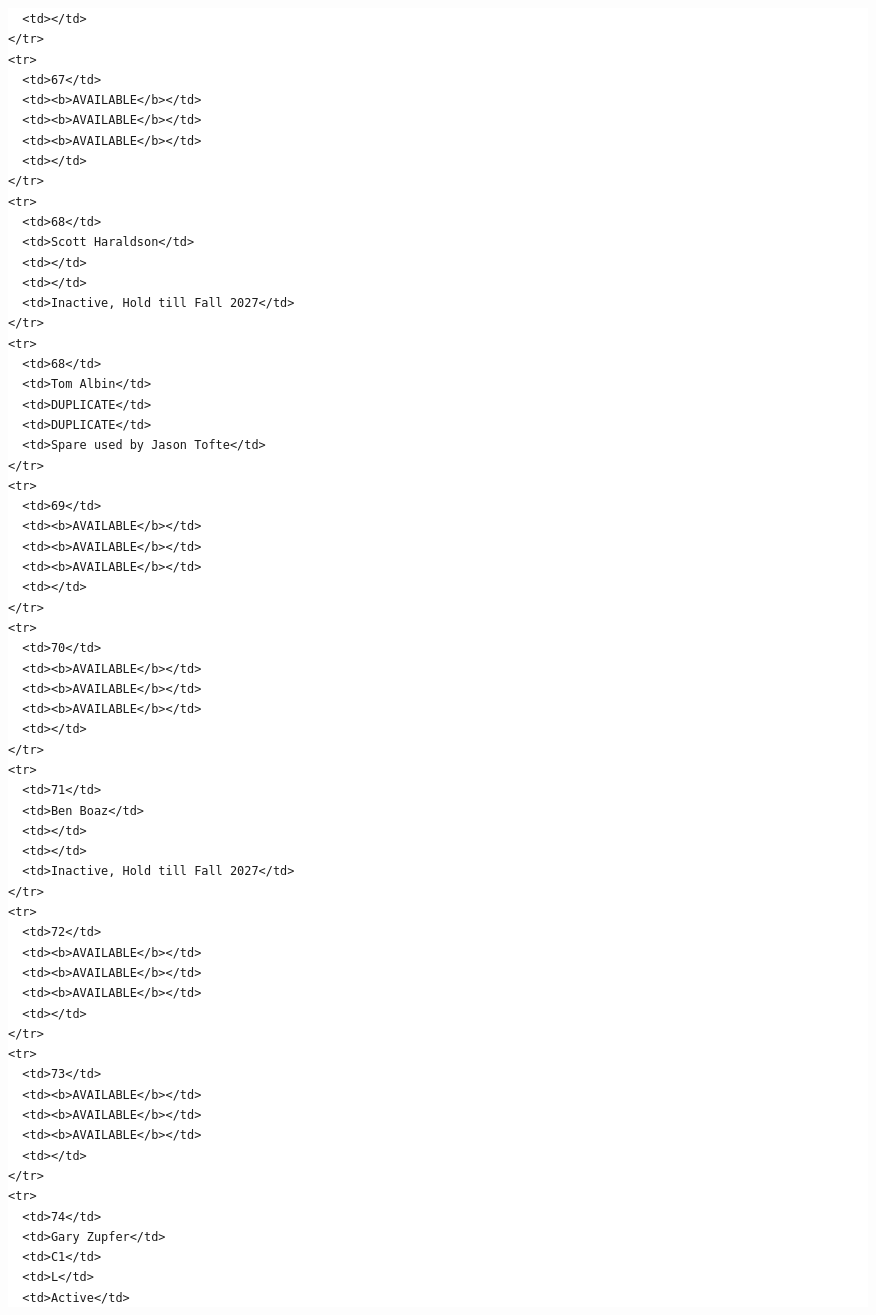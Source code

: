       <td></td>
    </tr>
    <tr>
      <td>67</td>
      <td><b>AVAILABLE</b></td>
      <td><b>AVAILABLE</b></td>
      <td><b>AVAILABLE</b></td>
      <td></td>
    </tr>
    <tr>
      <td>68</td>
      <td>Scott Haraldson</td>
      <td></td>
      <td></td>
      <td>Inactive, Hold till Fall 2027</td>
    </tr>
    <tr>
      <td>68</td>
      <td>Tom Albin</td>
      <td>DUPLICATE</td>
      <td>DUPLICATE</td>
      <td>Spare used by Jason Tofte</td>
    </tr>
    <tr>
      <td>69</td>
      <td><b>AVAILABLE</b></td>
      <td><b>AVAILABLE</b></td>
      <td><b>AVAILABLE</b></td>
      <td></td>
    </tr>
    <tr>
      <td>70</td>
      <td><b>AVAILABLE</b></td>
      <td><b>AVAILABLE</b></td>
      <td><b>AVAILABLE</b></td>
      <td></td>
    </tr>
    <tr>
      <td>71</td>
      <td>Ben Boaz</td>
      <td></td>
      <td></td>
      <td>Inactive, Hold till Fall 2027</td>
    </tr>
    <tr>
      <td>72</td>
      <td><b>AVAILABLE</b></td>
      <td><b>AVAILABLE</b></td>
      <td><b>AVAILABLE</b></td>
      <td></td>
    </tr>
    <tr>
      <td>73</td>
      <td><b>AVAILABLE</b></td>
      <td><b>AVAILABLE</b></td>
      <td><b>AVAILABLE</b></td>
      <td></td>
    </tr>
    <tr>
      <td>74</td>
      <td>Gary Zupfer</td>
      <td>C1</td>
      <td>L</td>
      <td>Active</td>